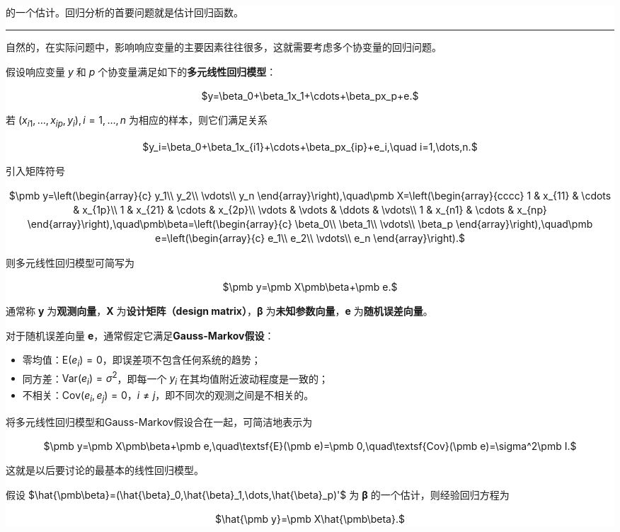 的一个估计。回归分析的首要问题就是估计回归函数。

---

自然的，在实际问题中，影响响应变量的主要因素往往很多，这就需要考虑多个协变量的回归问题。

假设响应变量 $y$ 和 $p$ 个协变量满足如下的**多元线性回归模型**：
<center>
$y=\beta_0+\beta_1x_1+\cdots+\beta_px_p+e.$
</center>

若 $(x_{i1},\dots,x_{ip},y_i),i=1,\dots,n$ 为相应的样本，则它们满足关系
<center>
$y_i=\beta_0+\beta_1x_{i1}+\cdots+\beta_px_{ip}+e_i,\quad i=1,\dots,n.$
</center>

引入矩阵符号
<center>
$\pmb y=\left(\begin{array}{c}
y_1\\ y_2\\ \vdots\\ y_n
\end{array}\right),\quad\pmb X=\left(\begin{array}{cccc}
1 & x_{11} & \cdots & x_{1p}\\
1 & x_{21} & \cdots & x_{2p}\\
\vdots & \vdots & \ddots & \vdots\\
1 & x_{n1} & \cdots & x_{np}
\end{array}\right),\quad\pmb\beta=\left(\begin{array}{c}
\beta_0\\ \beta_1\\ \vdots\\ \beta_p
\end{array}\right),\quad\pmb e=\left(\begin{array}{c}
e_1\\ e_2\\ \vdots\\ e_n
\end{array}\right).$
</center>

则多元线性回归模型可简写为
<center>
$\pmb y=\pmb X\pmb\beta+\pmb e.$
</center>

通常称 $\pmb y$ 为**观测向量**，$\pmb X$ 为**设计矩阵（design matrix）**，$\pmb\beta$ 为**未知参数向量**，$\pmb e$ 为**随机误差向量**。

对于随机误差向量 $\pmb e$，通常假定它满足**Gauss-Markov假设**：

- 零均值：$\textsf{E}(e_i)=0$，即误差项不包含任何系统的趋势；
- 同方差：$\textsf{Var}(e_i)=\sigma^2$，即每一个 $y_i$ 在其均值附近波动程度是一致的；
- 不相关：$\textsf{Cov}(e_i,e_j)=0$，$i\neq j$，即不同次的观测之间是不相关的。

将多元线性回归模型和Gauss-Markov假设合在一起，可简洁地表示为
<center>
$\pmb y=\pmb X\pmb\beta+\pmb e,\quad\textsf{E}(\pmb e)=\pmb 0,\quad\textsf{Cov}(\pmb e)=\sigma^2\pmb I.$
</center>

这就是以后要讨论的最基本的线性回归模型。

假设 $\hat{\pmb\beta}=(\hat{\beta}_0,\hat{\beta}_1,\dots,\hat{\beta}_p)'$ 为 $\pmb\beta$ 的一个估计，则经验回归方程为
<center>
$\hat{\pmb y}=\pmb X\hat{\pmb\beta}.$
</center> 
